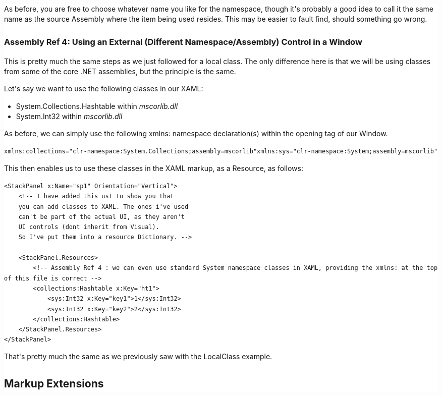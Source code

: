 

As before, you are free to choose whatever name you like for the namespace, though it's probably a good idea to call it the same name as the source Assembly where the item being used resides. This may be easier to fault find, should something go wrong.



### Assembly Ref 4: Using an External (Different Namespace/Assembly) Control in a Window

This is pretty much the same steps as we just followed for a local class. The only difference here is that we will be using classes from some of the core .NET assemblies, but the principle is the same.

Let's say we want to use the following classes in our XAML:

*   System.Collections.Hashtable within _mscorlib.dll_
*   System.Int32 within _mscorlib.dll_

As before, we can simply use the following xmlns: namespace declaration(s) within the opening tag of our Window.

```xaml
xmlns:collections="clr-namespace:System.Collections;assembly=mscorlib"xmlns:sys="clr-namespace:System;assembly=mscorlib"
```



This then enables us to use these classes in the XAML markup, as a Resource, as follows:

```xaml
<StackPanel x:Name="sp1" Orientation="Vertical">     
    <!-- I have added this ust to show you that          
    you can add classes to XAML. The ones i've used          
    can't be part of the actual UI, as they aren't          
    UI controls (dont inherit from Visual).          
    So I've put them into a resource Dictionary. -->    				

    <StackPanel.Resources>         
        <!-- Assembly Ref 4 : we can even use standard System namespace classes in XAML, providing the xmlns: at the top of this file is correct -->        		
        <collections:Hashtable x:Key="ht1">            
    		<sys:Int32 x:Key="key1">1</sys:Int32>            
    		<sys:Int32 x:Key="key2">2</sys:Int32>        			
        </collections:Hashtable>     
    </StackPanel.Resources> 
</StackPanel>
```



That's pretty much the same as we previously saw with the LocalClass example.



## Markup Extensions

